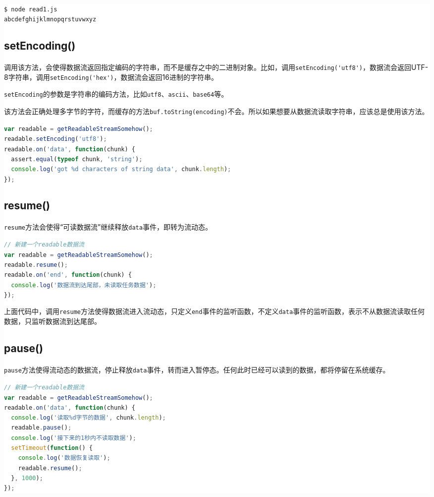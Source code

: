 ```bash
$ node read1.js
abcdefghijklmnopqrstuvwxyz
```

## setEncoding()

调用该方法，会使得数据流返回指定编码的字符串，而不是缓存之中的二进制对象。比如，调用`setEncoding('utf8')`，数据流会返回UTF-8字符串，调用`setEncoding('hex')`，数据流会返回16进制的字符串。

`setEncoding`的参数是字符串的编码方法，比如`utf8`、`ascii`、`base64`等。

该方法会正确处理多字节的字符，而缓存的方法`buf.toString(encoding)`不会。所以如果想要从数据流读取字符串，应该总是使用该方法。

```javascript
var readable = getReadableStreamSomehow();
readable.setEncoding('utf8');
readable.on('data', function(chunk) {
  assert.equal(typeof chunk, 'string');
  console.log('got %d characters of string data', chunk.length);
});
```

## resume()

`resume`方法会使得“可读数据流”继续释放`data`事件，即转为流动态。

```javascript
// 新建一个readable数据流
var readable = getReadableStreamSomehow();
readable.resume();
readable.on('end', function(chunk) {
  console.log('数据流到达尾部，未读取任务数据');
});
```

上面代码中，调用`resume`方法使得数据流进入流动态，只定义`end`事件的监听函数，不定义`data`事件的监听函数，表示不从数据流读取任何数据，只监听数据流到达尾部。

## pause()

`pause`方法使得流动态的数据流，停止释放`data`事件，转而进入暂停态。任何此时已经可以读到的数据，都将停留在系统缓存。

```javascript
// 新建一个readable数据流
var readable = getReadableStreamSomehow();
readable.on('data', function(chunk) {
  console.log('读取%d字节的数据', chunk.length);
  readable.pause();
  console.log('接下来的1秒内不读取数据');
  setTimeout(function() {
    console.log('数据恢复读取');
    readable.resume();
  }, 1000);
});
```
